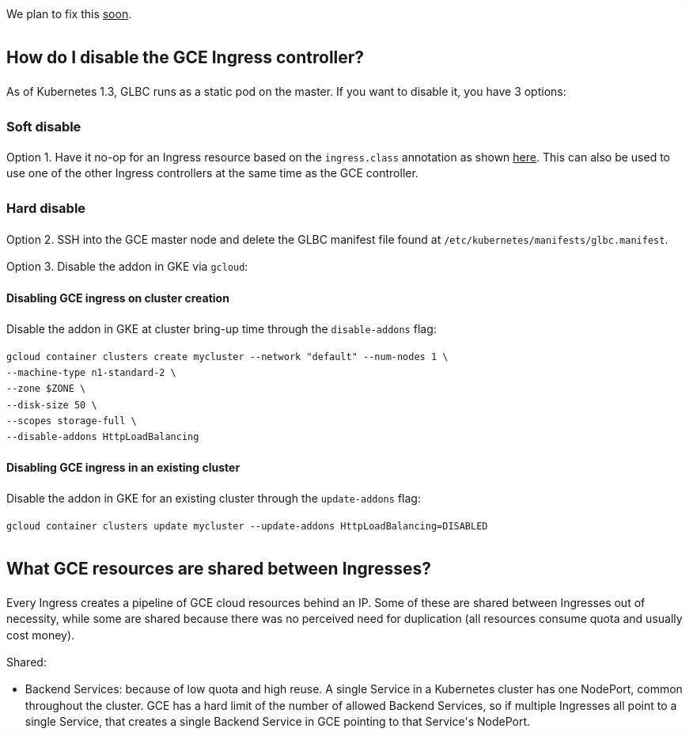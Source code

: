 We plan to fix this [soon](https://github.com/kubernetes/kubernetes/issues/16337).

## How do I disable the GCE Ingress controller?

As of Kubernetes 1.3, GLBC runs as a static pod on the master.
If you want to disable it, you have 3 options:

### Soft disable

Option 1. Have it no-op for an Ingress resource based on the `ingress.class` annotation as shown [here](README.md#how-do-i-disable-an-ingress-controller).
This can also be used to use one of the other Ingress controllers at the same time as the GCE controller.

### Hard disable

Option 2. SSH into the GCE master node and delete the GLBC manifest file found at `/etc/kubernetes/manifests/glbc.manifest`.

Option 3. Disable the addon in GKE via `gcloud`:

#### Disabling GCE ingress on cluster creation

Disable the addon in GKE at cluster bring-up time through the `disable-addons` flag:

```console
gcloud container clusters create mycluster --network "default" --num-nodes 1 \
--machine-type n1-standard-2 \
--zone $ZONE \
--disk-size 50 \
--scopes storage-full \
--disable-addons HttpLoadBalancing
```

#### Disabling GCE ingress in an existing cluster

Disable the addon in GKE for an existing cluster through the `update-addons` flag:

```console
gcloud container clusters update mycluster --update-addons HttpLoadBalancing=DISABLED
```

## What GCE resources are shared between Ingresses?

Every Ingress creates a pipeline of GCE cloud resources behind an IP. Some of
these are shared between Ingresses out of necessity, while some are shared
because there was no perceived need for duplication (all resources consume
quota and usually cost money).

Shared:

* Backend Services: because of low quota and high reuse. A single Service in a
Kubernetes cluster has one NodePort, common throughout the cluster. GCE has
a hard limit of the number of allowed Backend Services, so if multiple Ingresses
all point to a single Service, that creates a single Backend Service in GCE
pointing to that Service's NodePort.
